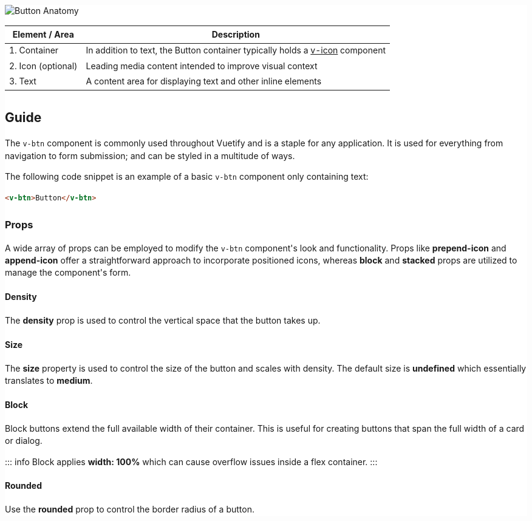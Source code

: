 ![Button Anatomy](https://cdn.vuetifyjs.com/docs/images/components/v-btn/v-btn-anatomy.png)

| Element / Area | Description |
| - | - |
| 1. Container | In addition to text, the Button container typically holds a [v-icon](/components/icons/) component |
| 2. Icon (optional) | Leading media content intended to improve visual context |
| 3. Text | A content area for displaying text and other inline elements |

## Guide

The `v-btn` component is commonly used throughout Vuetify and is a staple for any application. It is used for everything from navigation to form submission; and can be styled in a multitude of ways.

The following code snippet is an example of a basic `v-btn` component only containing text:

```html
<v-btn>Button</v-btn>
```

### Props

A wide array of props can be employed to modify the `v-btn` component's look and functionality. Props like **prepend-icon** and **append-icon** offer a straightforward approach to incorporate positioned icons, whereas **block** and **stacked** props are utilized to manage the component's form.

#### Density

The **density** prop is used to control the vertical space that the button takes up.

<ExamplesExample file="v-btn/prop-density" />

#### Size

The **size** property is used to control the size of the button and scales with density. The default size is **undefined** which essentially translates to **medium**.

<ExamplesExample file="v-btn/prop-size" />

#### Block

Block buttons extend the full available width of their container. This is useful for creating buttons that span the full width of a card or dialog.

<ExamplesExample file="v-btn/prop-block" />

::: info
Block applies **width: 100%** which can cause overflow issues inside a flex container.
:::

#### Rounded

Use the **rounded** prop to control the border radius of a button.

